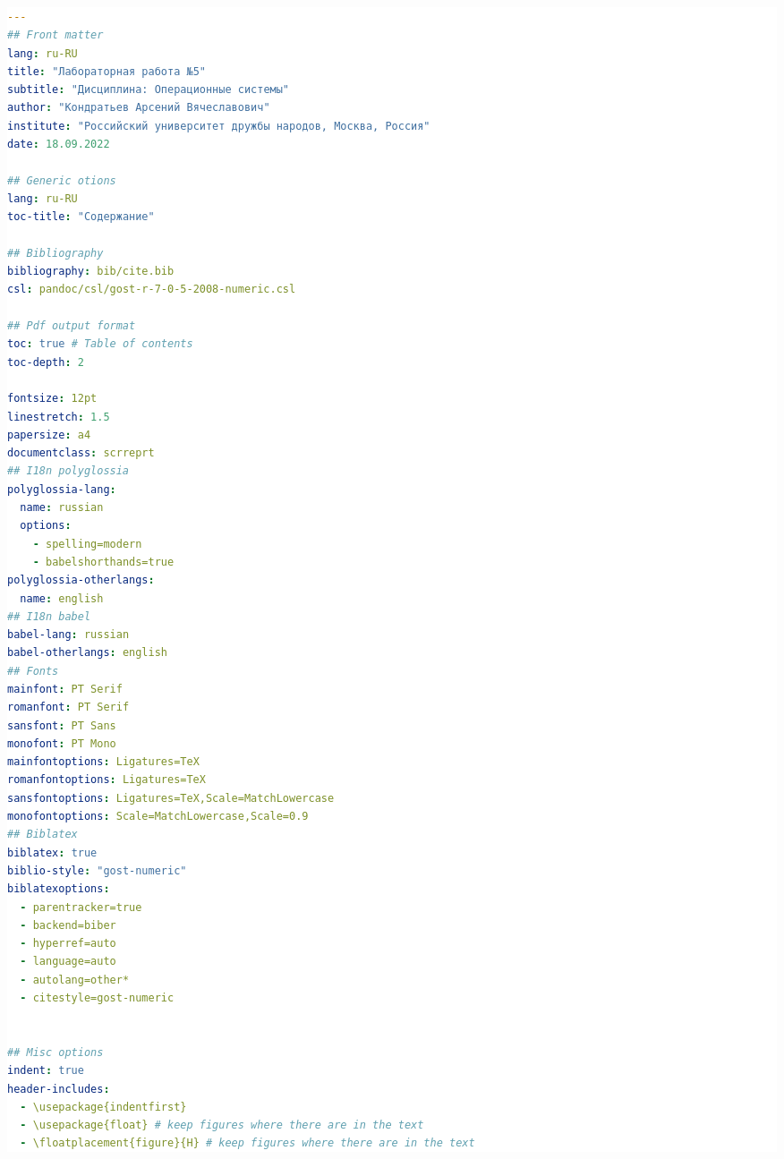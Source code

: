 ```yaml
---
## Front matter
lang: ru-RU
title: "Лабораторная работа №5"
subtitle: "Дисциплина: Операционные системы"
author: "Кондратьев Арсений Вячеславович"
institute: "Российский университет дружбы народов, Москва, Россия"
date: 18.09.2022

## Generic otions
lang: ru-RU
toc-title: "Содержание"

## Bibliography
bibliography: bib/cite.bib
csl: pandoc/csl/gost-r-7-0-5-2008-numeric.csl

## Pdf output format
toc: true # Table of contents
toc-depth: 2

fontsize: 12pt
linestretch: 1.5
papersize: a4
documentclass: scrreprt
## I18n polyglossia
polyglossia-lang:
  name: russian
  options:
	- spelling=modern
	- babelshorthands=true
polyglossia-otherlangs:
  name: english
## I18n babel
babel-lang: russian
babel-otherlangs: english
## Fonts
mainfont: PT Serif
romanfont: PT Serif
sansfont: PT Sans
monofont: PT Mono
mainfontoptions: Ligatures=TeX
romanfontoptions: Ligatures=TeX
sansfontoptions: Ligatures=TeX,Scale=MatchLowercase
monofontoptions: Scale=MatchLowercase,Scale=0.9
## Biblatex
biblatex: true
biblio-style: "gost-numeric"
biblatexoptions:
  - parentracker=true
  - backend=biber
  - hyperref=auto
  - language=auto
  - autolang=other*
  - citestyle=gost-numeric


## Misc options
indent: true
header-includes:
  - \usepackage{indentfirst}
  - \usepackage{float} # keep figures where there are in the text
  - \floatplacement{figure}{H} # keep figures where there are in the text
```